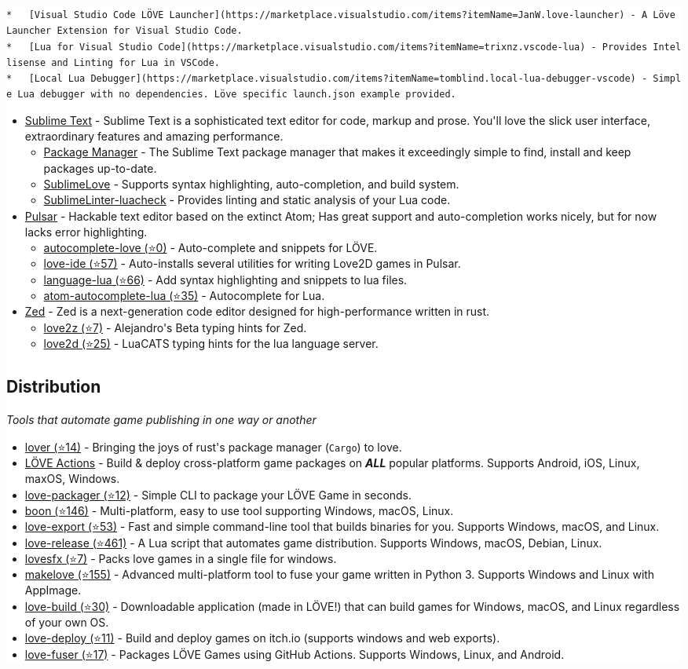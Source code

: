     *   [Visual Studio Code LÖVE Launcher](https://marketplace.visualstudio.com/items?itemName=JanW.love-launcher) - A Löve Launcher Extension for Visual Studio Code.
    *   [Lua for Visual Studio Code](https://marketplace.visualstudio.com/items?itemName=trixnz.vscode-lua) - Provides Intellisense and Linting for Lua in VSCode.
    *   [Local Lua Debugger](https://marketplace.visualstudio.com/items?itemName=tomblind.local-lua-debugger-vscode) - Simple Lua debugger with no dependencies. Löve specific launch.json example provided.
*   [Sublime Text](https://www.sublimetext.com) - Sublime Text is a sophisticated text editor for code, markup and prose. You'll love the slick user interface, extraordinary features and amazing performance.
    *   [Package Manager](https://packagecontrol.io/) - The Sublime Text package manager that makes it exceedingly simple to find, install and keep packages up-to-date.
    *   [SublimeLove](https://packagecontrol.io/packages/SublimeLove) - Supports syntax highlighting, auto-completion, and build system.
    *   [SublimeLinter-luacheck](https://packagecontrol.io/packages/SublimeLinter-luacheck) - Provides linting and static analysis of your Lua code.
*   [Pulsar](https://pulsar-edit.dev/) - Hackable text editor based on the extinct Atom; Has great support and auto-completion works nicely, but for now lacks error highlighting.
    *   [autocomplete-love (⭐0)](https://github.com/rameshvarun/autocomplete-love) - Auto-complete and snippets for LÖVE.
    *   [love-ide (⭐57)](https://github.com/rameshvarun/love-ide) - Auto-installs several utilities for writing Love2D games in Pulsar.
    *   [language-lua (⭐66)](https://github.com/FireZenk/language-lua) - Add syntax highlighting and snippets to lua files.
    *   [atom-autocomplete-lua (⭐35)](https://github.com/dapetcu21/atom-autocomplete-lua) - Autocomplete for Lua.
*   [Zed](https://zed.dev) - Zed is a next-generation code editor designed for high-performance written in rust.
    *   [love2z (⭐7)](https://github.com/alejandro-alzate/love2z) - Alejandro's Beta typing hints for Zed.
    *   [love2d (⭐25)](https://github.com/LuaCATS/love2d) - LuaCATS typing hints for the lua language server.

## Distribution

*Tools that automate game publishing in one way or another*

*   [lover (⭐14)](https://github.com/Wolfyxon/lover) - Bringing the joys of rust's package manager (`Cargo`) to love.
*   [LÖVE Actions](https://github.com/love-actions) - Build & deploy cross-platform game packages on ***ALL*** popular platforms. Supports Android, iOS, Linux, maxOS, Windows.
*   [love-packager (⭐12)](https://github.com/simplifylabs/love-packager) - Simple CLI to package your LÖVE Game in seconds.
*   [boon (⭐146)](https://github.com/camchenry/boon) - Multi-platform, easy to use tool supporting Windows, macOS, Linux.
*   [love-export (⭐53)](https://github.com/dmoa/love-export) - Fast and simple command-line tool that builds binaries for you. Supports Windows, macOS, and Linux.
*   [love-release (⭐461)](https://github.com/MisterDA/love-release) - A Lua script that automates game distribution. Supports Windows, macOS, Debian, Linux.
*   [lovesfx (⭐7)](https://github.com/tpimh/lovesfx) - Packs love games in a single file for windows.
*   [makelove (⭐155)](https://github.com/pfirsich/makelove) - Advanced multi-platform tool to fuse your game written in Python 3. Supports Windows and Linux with AppImage.
*   [love-build (⭐30)](https://github.com/ellraiser/love-build) - Downloadable application (made in LÖVE!) that can build games for Windows, macOS, and Linux regardless of your own OS.
*   [love-deploy (⭐11)](https://github.com/tducasse/love-deploy) - Build and deploy games on itch.io (supports windows and web exports).
*   [love-fuser (⭐17)](https://github.com/MikuAuahDark/love-fuser) - Packages LÖVE Games using GitHub Actions. Supports Windows, Linux, and Android.
